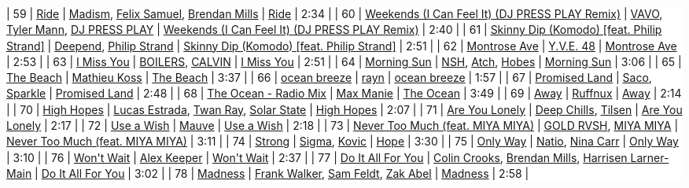 | 59 | [Ride](https://open.spotify.com/track/4C020pCjavabKAGmjZZRmh) | [Madism](https://open.spotify.com/artist/5UUdxfBMwm0hLlLgnZtBFv), [Felix Samuel](https://open.spotify.com/artist/2FMdAViOScZVhMjAunoYNK), [Brendan Mills](https://open.spotify.com/artist/3TjFefusAoJFMiB3hrsRDE) | [Ride](https://open.spotify.com/album/4dOt2kmCs2yJrJuBVT2K9g) | 2:34 |
| 60 | [Weekends \(I Can Feel It\) \(DJ PRESS PLAY Remix\)](https://open.spotify.com/track/3L9vMbrzmy86udXbCNfxCX) | [VAVO](https://open.spotify.com/artist/44re77WwNG34C182Jq3WIK), [Tyler Mann](https://open.spotify.com/artist/0Le735jx9ovswbNnEB7zDz), [DJ PRESS PLAY](https://open.spotify.com/artist/33BNVBRNQM0M3X90E3VciT) | [Weekends \(I Can Feel It\) \(DJ PRESS PLAY Remix\)](https://open.spotify.com/album/00wAj9HNSj1vCaTY2LJ8sH) | 2:40 |
| 61 | [Skinny Dip \(Komodo\) \[feat\. Philip Strand\]](https://open.spotify.com/track/79m1I109FyZMx3VwQZAEQM) | [Deepend](https://open.spotify.com/artist/0uGApGjjFXKwUOAqYBeX7B), [Philip Strand](https://open.spotify.com/artist/1hII0FUxBvpT7bnuS7TQ6q) | [Skinny Dip \(Komodo\) \[feat\. Philip Strand\]](https://open.spotify.com/album/58rkFeybZFok7abwyqcaTm) | 2:51 |
| 62 | [Montrose Ave](https://open.spotify.com/track/1kFu2TuUmsARXGYc2eYXiC) | [Y.V.E\. 48](https://open.spotify.com/artist/5zSWGyWE5d0PYaYrtdVwOz) | [Montrose Ave](https://open.spotify.com/album/38FmGb1NtDyPwZtHHoL8x5) | 2:53 |
| 63 | [I Miss You](https://open.spotify.com/track/5Ih3beNTwxJRXACn1sQ22K) | [BOILERS](https://open.spotify.com/artist/3xdxQ8fboHLHVfL9R4MvZ8), [CALVIN](https://open.spotify.com/artist/2MqDJjftY4Qp8Ge9hkx5HS) | [I Miss You](https://open.spotify.com/album/43cWkZGOddV2VhduBGKuiV) | 2:51 |
| 64 | [Morning Sun](https://open.spotify.com/track/4FBsQTjkURcX5p9eMliVx9) | [NSH](https://open.spotify.com/artist/13FBdMZnPKuU6QYIgagrcS), [Atch](https://open.spotify.com/artist/1RXmgjI1slIFaZZHN0Q22V), [Hobes](https://open.spotify.com/artist/4oJwnrOedR0fQkD9NlbrMl) | [Morning Sun](https://open.spotify.com/album/0wiKQOncV2Bl2mDqNGjNUd) | 3:06 |
| 65 | [The Beach](https://open.spotify.com/track/3bQB674GPa0g7tG1AiCFMU) | [Mathieu Koss](https://open.spotify.com/artist/4W6fwRbqEy1dfEoE6OCyZu) | [The Beach](https://open.spotify.com/album/7otVBQMTtdwJrPMUb5PokD) | 3:37 |
| 66 | [ocean breeze](https://open.spotify.com/track/7F8YDLKMrrttH5XQLDJ2bt) | [rayn](https://open.spotify.com/artist/2BGoIfTAwsAi7pcefa0IVM) | [ocean breeze](https://open.spotify.com/album/2961lVPUrCwBhpuyF5CrKX) | 1:57 |
| 67 | [Promised Land](https://open.spotify.com/track/7vFdMady6yRx1qxCwselLU) | [Saco](https://open.spotify.com/artist/1LnBqMojv6Dv6DoPWTDSZ7), [Sparkle](https://open.spotify.com/artist/7BeoNJ6WZom7jzqdfTxnV8) | [Promised Land](https://open.spotify.com/album/1tDGyFigNB5DaBFJepjvho) | 2:48 |
| 68 | [The Ocean \- Radio Mix](https://open.spotify.com/track/0y42CYV0ZNMmyLe51HwgP5) | [Max Manie](https://open.spotify.com/artist/0esUZwk3FcZiAH1fXa66dU) | [The Ocean](https://open.spotify.com/album/5fAutNfusBd2Ryfp5E6Kqx) | 3:49 |
| 69 | [Away](https://open.spotify.com/track/3oNycDho9rJAMHma0XC6kT) | [Ruffnux](https://open.spotify.com/artist/2PEL3r75V90kt2VxLPdkxf) | [Away](https://open.spotify.com/album/7aGnO45kEvux1ShpP7Lh76) | 2:14 |
| 70 | [High Hopes](https://open.spotify.com/track/2WrlysXGhULyfprVfW20UT) | [Lucas Estrada](https://open.spotify.com/artist/2tndYCXQneCV4jtoWRwVpz), [Twan Ray](https://open.spotify.com/artist/2IrrH2ytG96HCP9dnM6mGr), [Solar State](https://open.spotify.com/artist/6apP9Y1rUXNySghaBvyRzu) | [High Hopes](https://open.spotify.com/album/61cRWSjiQqbIR2IyhPv8Bm) | 2:07 |
| 71 | [Are You Lonely](https://open.spotify.com/track/1FxwMVKEEZYMsOPUiHdC4X) | [Deep Chills](https://open.spotify.com/artist/12rBrcOPP50qIan8ew4iTP), [Tilsen](https://open.spotify.com/artist/2RgfDvNnwJPMLSUu6H3kuq) | [Are You Lonely](https://open.spotify.com/album/0CXUTAOG70NFxFVo5HCGWd) | 2:17 |
| 72 | [Use a Wish](https://open.spotify.com/track/1f6S0tKwClVilOhvE8gcsw) | [Mauve](https://open.spotify.com/artist/4H6XYH7PhoJXhD45W93wkh) | [Use a Wish](https://open.spotify.com/album/5GAF72sQVOmYRRJWR7r2ke) | 2:18 |
| 73 | [Never Too Much \(feat\. MIYA MIYA\)](https://open.spotify.com/track/2r8p9Ba6nc8M2PxVrMgFnP) | [GOLD RVSH](https://open.spotify.com/artist/1izB1ZuPe2RH7Bhz49eXWW), [MIYA MIYA](https://open.spotify.com/artist/62T4eJZxaNKzBzm8qbNnBy) | [Never Too Much \(feat\. MIYA MIYA\)](https://open.spotify.com/album/6AOwG0X8VfeUCeZOOSX5Je) | 3:11 |
| 74 | [Strong](https://open.spotify.com/track/4UFRpETVnwicalnBKyt5GB) | [Sigma](https://open.spotify.com/artist/01pKrlgPJhm5dB4lneYAqS), [Kovic](https://open.spotify.com/artist/3ETYLarLqOcdvtea9Cs2Sl) | [Hope](https://open.spotify.com/album/4JL6XFpgvWsFbmf7hqGatj) | 3:30 |
| 75 | [Only Way](https://open.spotify.com/track/5Pz7tQgDJLGp4lvBEcu0yM) | [Natio](https://open.spotify.com/artist/1kPCI44Jh0btRRRHjouPSc), [Nina Carr](https://open.spotify.com/artist/776UugG4CdQlYfsEUVCRqb) | [Only Way](https://open.spotify.com/album/2maCenF3IGESK8yBjd67vI) | 3:10 |
| 76 | [Won't Wait](https://open.spotify.com/track/6p4Bkm2WGn2uTEfZVWa2ge) | [Alex Keeper](https://open.spotify.com/artist/4hxy6gamr697jKBPSmHcpB) | [Won't Wait](https://open.spotify.com/album/1IGC6zUmV4ucToq1cnciaM) | 2:37 |
| 77 | [Do It All For You](https://open.spotify.com/track/6NObVhdEjWkH216Xq7MNup) | [Colin Crooks](https://open.spotify.com/artist/2kz8aW0w3kWweM2iCeDdSP), [Brendan Mills](https://open.spotify.com/artist/3TjFefusAoJFMiB3hrsRDE), [Harrisen Larner\-Main](https://open.spotify.com/artist/4ghTiyy3f0elAv2op9aN68) | [Do It All For You](https://open.spotify.com/album/6Vi9RMxw8KNUQVVm7TEoxc) | 3:02 |
| 78 | [Madness](https://open.spotify.com/track/3Uh7yYNERtRGfCnxIajStW) | [Frank Walker](https://open.spotify.com/artist/6rcE30MaP92XafelMNZ2Sq), [Sam Feldt](https://open.spotify.com/artist/20gsENnposVs2I4rQ5kvrf), [Zak Abel](https://open.spotify.com/artist/6Gk5hoM7eW8NSCYhICMDHw) | [Madness](https://open.spotify.com/album/2RKql48vI660saCrq2IHdQ) | 2:58 |